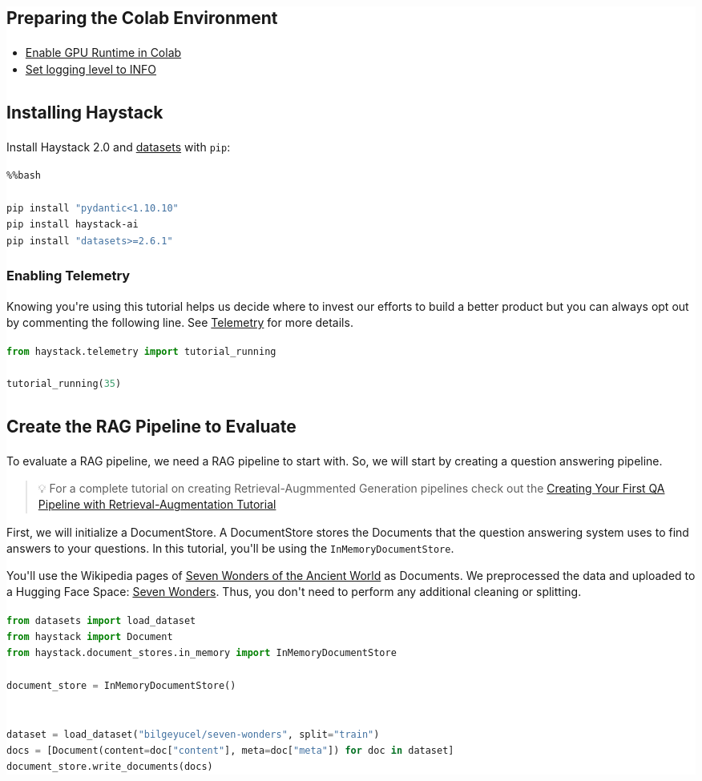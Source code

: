 
## Preparing the Colab Environment

- [Enable GPU Runtime in Colab](https://docs.haystack.deepset.ai/v2.0/docs/enabling-gpu-acceleration)
- [Set logging level to INFO](https://docs.haystack.deepset.ai/v2.0/docs/setting-the-log-level)

## Installing Haystack

Install Haystack 2.0 and [datasets](https://pypi.org/project/datasets/) with `pip`:


```bash
%%bash

pip install "pydantic<1.10.10"
pip install haystack-ai
pip install "datasets>=2.6.1"
```

### Enabling Telemetry

Knowing you're using this tutorial helps us decide where to invest our efforts to build a better product but you can always opt out by commenting the following line. See [Telemetry](https://docs.haystack.deepset.ai/v2.0/docs/enabling-telemetry) for more details.


```python
from haystack.telemetry import tutorial_running

tutorial_running(35)
```

## Create the RAG Pipeline to Evaluate

To evaluate a RAG pipeline, we need a RAG pipeline to start with. So, we will start by creating a question answering pipeline.

> 💡 For a complete tutorial on creating Retrieval-Augmmented Generation pipelines check out the [Creating Your First QA Pipeline with Retrieval-Augmentation Tutorial](https://haystack.deepset.ai/tutorials/27_first_rag_pipeline)

First, we will initialize a DocumentStore. A DocumentStore stores the Documents that the question answering system uses to find answers to your questions. In this tutorial, you'll be using the `InMemoryDocumentStore`.

You'll use the Wikipedia pages of [Seven Wonders of the Ancient World](https://en.wikipedia.org/wiki/Wonders_of_the_World) as Documents. We preprocessed the data and uploaded to a Hugging Face Space: [Seven Wonders](https://huggingface.co/datasets/bilgeyucel/seven-wonders). Thus, you don't need to perform any additional cleaning or splitting.



```python
from datasets import load_dataset
from haystack import Document
from haystack.document_stores.in_memory import InMemoryDocumentStore

document_store = InMemoryDocumentStore()


dataset = load_dataset("bilgeyucel/seven-wonders", split="train")
docs = [Document(content=doc["content"], meta=doc["meta"]) for doc in dataset]
document_store.write_documents(docs)
```
